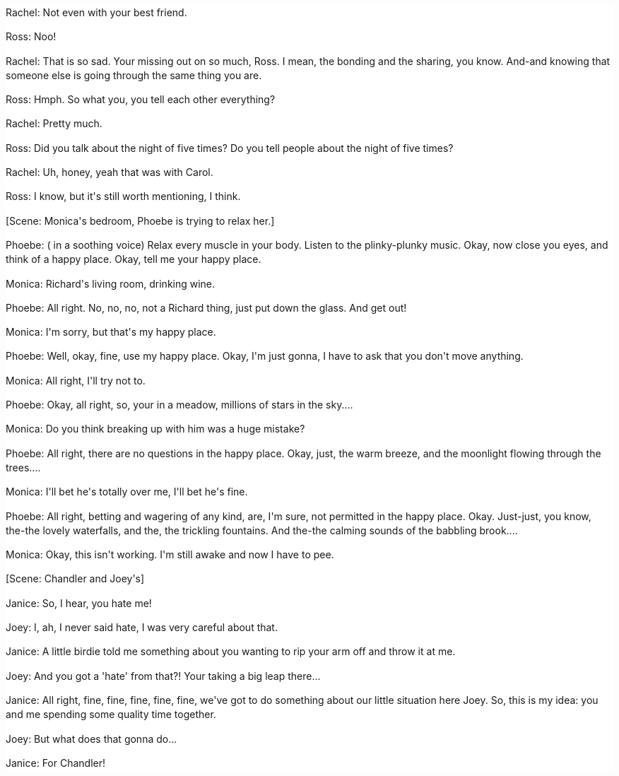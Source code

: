 Rachel: Not even with your best friend.

Ross: Noo!

Rachel: That is so sad. Your missing out on so much, Ross. I mean, the bonding and the sharing, you know. And-and knowing that someone else is going through the same thing you are.

Ross: Hmph. So what you, you tell each other everything?

Rachel: Pretty much.

Ross: Did you talk about the night of five times? Do you tell people about the night of five times?

Rachel: Uh, honey, yeah that was with Carol.

Ross: I know, but it's still worth mentioning, I think.

[Scene: Monica's bedroom, Phoebe is trying to relax her.]

Phoebe: ( in a soothing voice) Relax every muscle in your body. Listen to the plinky-plunky music. Okay, now close you eyes, and think of a happy place. Okay, tell me your happy place.

Monica: Richard's living room, drinking wine.

Phoebe: All right. No, no, no, not a Richard thing, just put down the glass. And get out!

Monica: I'm sorry, but that's my happy place.

Phoebe: Well, okay, fine, use my happy place. Okay, I'm just gonna, I have to ask that you don't move anything.

Monica: All right, I'll try not to.

Phoebe: Okay, all right, so, your in a meadow, millions of stars in the sky....

Monica: Do you think breaking up with him was a huge mistake?

Phoebe: All right, there are no questions in the happy place. Okay, just, the warm breeze, and the moonlight flowing through the trees....

Monica: I'll bet he's totally over me, I'll bet he's fine.

Phoebe: All right, betting and wagering of any kind, are, I'm sure, not permitted in the happy place. Okay. Just-just, you know, the-the lovely waterfalls, and the, the trickling fountains. And the-the calming sounds of the babbling brook....

Monica: Okay, this isn't working. I'm still awake and now I have to pee.

[Scene: Chandler and Joey's]

Janice: So, I hear, you hate me!

Joey: I, ah, I never said hate, I was very careful about that.

Janice: A little birdie told me something about you wanting to rip your arm off and throw it at me.

Joey: And you got a 'hate' from that?! Your taking a big leap there...

Janice: All right, fine, fine, fine, fine, fine, we've got to do something about our little situation here Joey. So, this is my idea: you and me spending some quality time together.

Joey: But what does that gonna do...

Janice: For Chandler!
